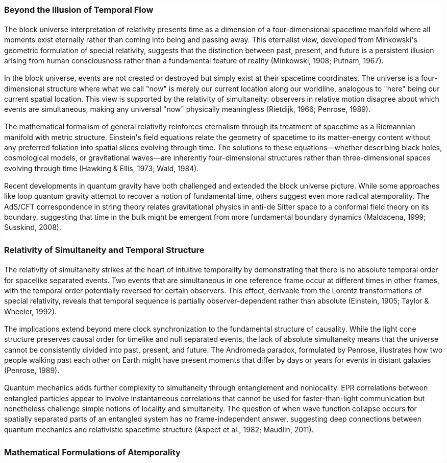 ### Beyond the Illusion of Temporal Flow

The block universe interpretation of relativity presents time as a dimension of a four-dimensional spacetime manifold where all moments exist eternally rather than coming into being and passing away. This eternalist view, developed from Minkowski's geometric formulation of special relativity, suggests that the distinction between past, present, and future is a persistent illusion arising from human consciousness rather than a fundamental feature of reality (Minkowski, 1908; Putnam, 1967).

In the block universe, events are not created or destroyed but simply exist at their spacetime coordinates. The universe is a four-dimensional structure where what we call "now" is merely our current location along our worldline, analogous to "here" being our current spatial location. This view is supported by the relativity of simultaneity: observers in relative motion disagree about which events are simultaneous, making any universal "now" physically meaningless (Rietdijk, 1966; Penrose, 1989).

The mathematical formalism of general relativity reinforces eternalism through its treatment of spacetime as a Riemannian manifold with metric structure. Einstein's field equations relate the geometry of spacetime to its matter-energy content without any preferred foliation into spatial slices evolving through time. The solutions to these equations—whether describing black holes, cosmological models, or gravitational waves—are inherently four-dimensional structures rather than three-dimensional spaces evolving through time (Hawking & Ellis, 1973; Wald, 1984).

Recent developments in quantum gravity have both challenged and extended the block universe picture. While some approaches like loop quantum gravity attempt to recover a notion of fundamental time, others suggest even more radical atemporality. The AdS/CFT correspondence in string theory relates gravitational physics in anti-de Sitter space to a conformal field theory on its boundary, suggesting that time in the bulk might be emergent from more fundamental boundary dynamics (Maldacena, 1999; Susskind, 2008).

### Relativity of Simultaneity and Temporal Structure

The relativity of simultaneity strikes at the heart of intuitive temporality by demonstrating that there is no absolute temporal order for spacelike separated events. Two events that are simultaneous in one reference frame occur at different times in other frames, with the temporal order potentially reversed for certain observers. This effect, derivable from the Lorentz transformations of special relativity, reveals that temporal sequence is partially observer-dependent rather than absolute (Einstein, 1905; Taylor & Wheeler, 1992).

The implications extend beyond mere clock synchronization to the fundamental structure of causality. While the light cone structure preserves causal order for timelike and null separated events, the lack of absolute simultaneity means that the universe cannot be consistently divided into past, present, and future. The Andromeda paradox, formulated by Penrose, illustrates how two people walking past each other on Earth might have present moments that differ by days or years for events in distant galaxies (Penrose, 1989).

Quantum mechanics adds further complexity to simultaneity through entanglement and nonlocality. EPR correlations between entangled particles appear to involve instantaneous correlations that cannot be used for faster-than-light communication but nonetheless challenge simple notions of locality and simultaneity. The question of when wave function collapse occurs for spatially separated parts of an entangled system has no frame-independent answer, suggesting deep connections between quantum mechanics and relativistic spacetime structure (Aspect et al., 1982; Maudlin, 2011).

### Mathematical Formulations of Atemporality
